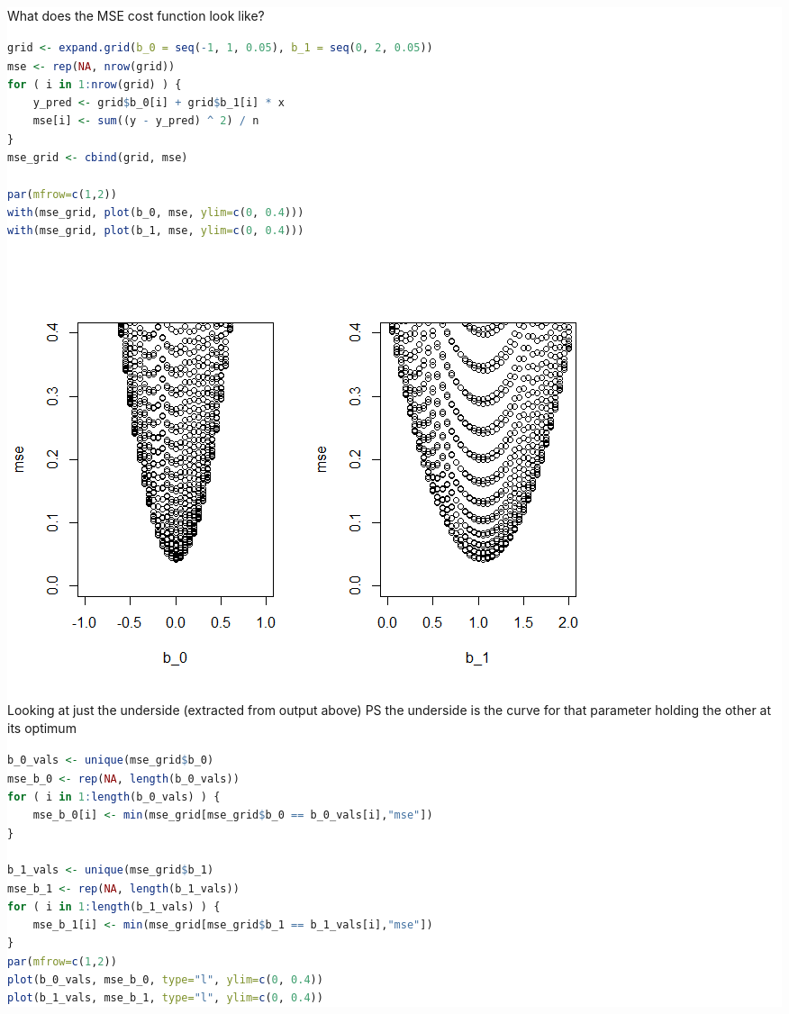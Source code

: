 What does the MSE cost function look like?

``` r
grid <- expand.grid(b_0 = seq(-1, 1, 0.05), b_1 = seq(0, 2, 0.05))
mse <- rep(NA, nrow(grid))
for ( i in 1:nrow(grid) ) {
    y_pred <- grid$b_0[i] + grid$b_1[i] * x
    mse[i] <- sum((y - y_pred) ^ 2) / n
}
mse_grid <- cbind(grid, mse)

par(mfrow=c(1,2))
with(mse_grid, plot(b_0, mse, ylim=c(0, 0.4)))
with(mse_grid, plot(b_1, mse, ylim=c(0, 0.4)))
```

![](06_3_gradient_descent_files/figure-gfm/unnamed-chunk-3-1.png)

Looking at just the underside (extracted from output above) PS the
underside is the curve for that parameter holding the other at its
optimum

``` r
b_0_vals <- unique(mse_grid$b_0)
mse_b_0 <- rep(NA, length(b_0_vals))
for ( i in 1:length(b_0_vals) ) {
    mse_b_0[i] <- min(mse_grid[mse_grid$b_0 == b_0_vals[i],"mse"])
}

b_1_vals <- unique(mse_grid$b_1)
mse_b_1 <- rep(NA, length(b_1_vals))
for ( i in 1:length(b_1_vals) ) {
    mse_b_1[i] <- min(mse_grid[mse_grid$b_1 == b_1_vals[i],"mse"])
}
par(mfrow=c(1,2))
plot(b_0_vals, mse_b_0, type="l", ylim=c(0, 0.4))
plot(b_1_vals, mse_b_1, type="l", ylim=c(0, 0.4))
```
